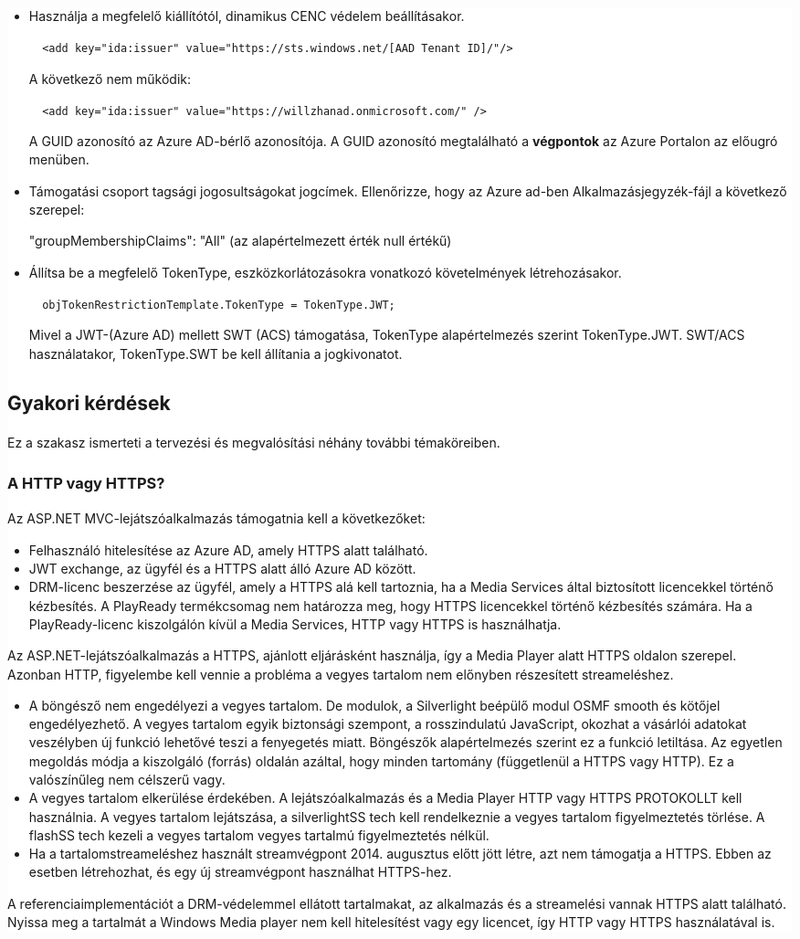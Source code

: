 * Használja a megfelelő kiállítótól, dinamikus CENC védelem beállításakor.

        <add key="ida:issuer" value="https://sts.windows.net/[AAD Tenant ID]/"/>

    A következő nem működik:

        <add key="ida:issuer" value="https://willzhanad.onmicrosoft.com/" />

    A GUID azonosító az Azure AD-bérlő azonosítója. A GUID azonosító megtalálható a **végpontok** az Azure Portalon az előugró menüben.

* Támogatási csoport tagsági jogosultságokat jogcímek. Ellenőrizze, hogy az Azure ad-ben Alkalmazásjegyzék-fájl a következő szerepel: 

    "groupMembershipClaims": "All" (az alapértelmezett érték null értékű)

* Állítsa be a megfelelő TokenType, eszközkorlátozásokra vonatkozó követelmények létrehozásakor.

        objTokenRestrictionTemplate.TokenType = TokenType.JWT;

    Mivel a JWT-(Azure AD) mellett SWT (ACS) támogatása, TokenType alapértelmezés szerint TokenType.JWT. SWT/ACS használatakor, TokenType.SWT be kell állítania a jogkivonatot.

## <a name="faqs"></a>Gyakori kérdések

Ez a szakasz ismerteti a tervezési és megvalósítási néhány további témaköreiben.

### <a name="http-or-https"></a>A HTTP vagy HTTPS?
Az ASP.NET MVC-lejátszóalkalmazás támogatnia kell a következőket:

* Felhasználó hitelesítése az Azure AD, amely HTTPS alatt található.
* JWT exchange, az ügyfél és a HTTPS alatt álló Azure AD között.
* DRM-licenc beszerzése az ügyfél, amely a HTTPS alá kell tartoznia, ha a Media Services által biztosított licencekkel történő kézbesítés. A PlayReady termékcsomag nem határozza meg, hogy HTTPS licencekkel történő kézbesítés számára. Ha a PlayReady-licenc kiszolgálón kívül a Media Services, HTTP vagy HTTPS is használhatja.

Az ASP.NET-lejátszóalkalmazás a HTTPS, ajánlott eljárásként használja, így a Media Player alatt HTTPS oldalon szerepel. Azonban HTTP, figyelembe kell vennie a probléma a vegyes tartalom nem előnyben részesített streameléshez.

* A böngésző nem engedélyezi a vegyes tartalom. De modulok, a Silverlight beépülő modul OSMF smooth és kötőjel engedélyezhető. A vegyes tartalom egyik biztonsági szempont, a rosszindulatú JavaScript, okozhat a vásárlói adatokat veszélyben új funkció lehetővé teszi a fenyegetés miatt. Böngészők alapértelmezés szerint ez a funkció letiltása. Az egyetlen megoldás módja a kiszolgáló (forrás) oldalán azáltal, hogy minden tartomány (függetlenül a HTTPS vagy HTTP). Ez a valószínűleg nem célszerű vagy.
* A vegyes tartalom elkerülése érdekében. A lejátszóalkalmazás és a Media Player HTTP vagy HTTPS PROTOKOLLT kell használnia. A vegyes tartalom lejátszása, a silverlightSS tech kell rendelkeznie a vegyes tartalom figyelmeztetés törlése. A flashSS tech kezeli a vegyes tartalom vegyes tartalmú figyelmeztetés nélkül.
* Ha a tartalomstreameléshez használt streamvégpont 2014. augusztus előtt jött létre, azt nem támogatja a HTTPS. Ebben az esetben létrehozhat, és egy új streamvégpont használhat HTTPS-hez.

A referenciaimplementációt a DRM-védelemmel ellátott tartalmakat, az alkalmazás és a streamelési vannak HTTPS alatt található. Nyissa meg a tartalmát a Windows Media player nem kell hitelesítést vagy egy licencet, így HTTP vagy HTTPS használatával is.
